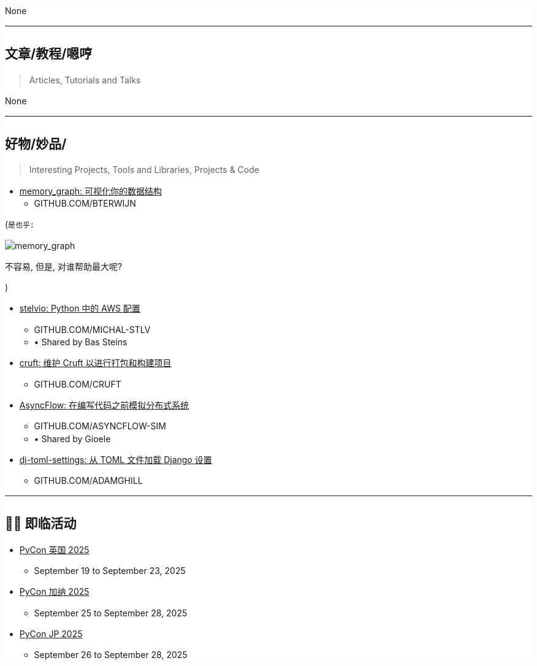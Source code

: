 None

----------------------------------------

## 文章/教程/嗯哼
> Articles, Tutorials and Talks


None

-----------------------------------------

## 好物/妙品/
> Interesting Projects, Tools and Libraries, Projects & Code


- [memory\_graph:  可视化你的数据结构](https://pycoders.com/link/15224/web)
    + GITHUB.COM/BTERWIJN

(`是也乎:`

![memory_graph](https://raw.githubusercontent.com/bterwijn/memory_graph/main/images/linked_list.gif)


不容易, 但是, 对谁帮助最大呢?

)



- [stelvio: Python 中的 AWS 配置](https://pycoders.com/link/15216/web)
    + GITHUB.COM/MICHAL-STLV 
    + • Shared by Bas Steins

- [cruft: 维护 Cruft 以进行打包和构建项目](https://pycoders.com/link/15230/web)
    + GITHUB.COM/CRUFT

- [AsyncFlow:  在编写代码之前模拟分布式系统](https://pycoders.com/link/15210/web)
    + GITHUB.COM/ASYNCFLOW-SIM 
    + • Shared by Gioele

- [dj\-toml\-settings:  从 TOML 文件加载 Django 设置](https://pycoders.com/link/15211/web)
    + GITHUB.COM/ADAMGHILL


-----------------------------------------

## 📆🐍 即临活动


- [PyCon 英国 2025](https://pycoders.com/link/15171/web)
    + September 19 to September 23, 2025



- [PyCon 加纳 2025](https://pycoders.com/link/15166/web)
    + September 25 to September 28, 2025

- [PyCon JP 2025](https://pycoders.com/link/15156/web)
    + September 26 to September 28, 2025
